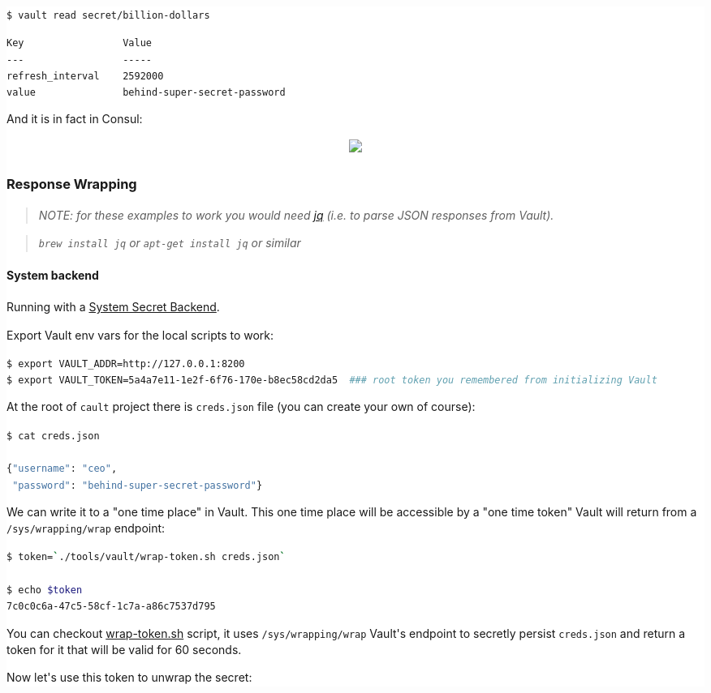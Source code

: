 ```bash
$ vault read secret/billion-dollars
```
```
Key             	Value
---             	-----
refresh_interval	2592000
value           	behind-super-secret-password
```

And it is in fact in Consul:

<p align="center"><img src="doc/img/super-secret.png"></p>

### Response Wrapping

> _NOTE: for these examples to work you would need [jq](https://stedolan.github.io/jq/) (i.e. to parse JSON responses from Vault)._

> _`brew install jq` or `apt-get install jq` or similar_

#### System backend

Running with a [System Secret Backend](https://www.vaultproject.io/api/system/index.html).

Export Vault env vars for the local scripts to work:

```bash
$ export VAULT_ADDR=http://127.0.0.1:8200
$ export VAULT_TOKEN=5a4a7e11-1e2f-6f76-170e-b8ec58cd2da5  ### root token you remembered from initializing Vault
```

At the root of `cault` project there is `creds.json` file (you can create your own of course):

```bash
$ cat creds.json

{"username": "ceo",
 "password": "behind-super-secret-password"}
```

We can write it to a "one time place" in Vault. This one time place will be accessible by a "one time token" Vault will return from a
`/sys/wrapping/wrap` endpoint:

```bash
$ token=`./tools/vault/wrap-token.sh creds.json`

$ echo $token
7c0c0c6a-47c5-58cf-1c7a-a86c7537d795
```

You can checkout [wrap-token.sh](tools/vault/wrap-token.sh) script, it uses `/sys/wrapping/wrap` Vault's endpoint
to secretly persist `creds.json` and return a token for it that will be valid for 60 seconds.

Now let's use this token to unwrap the secret:

